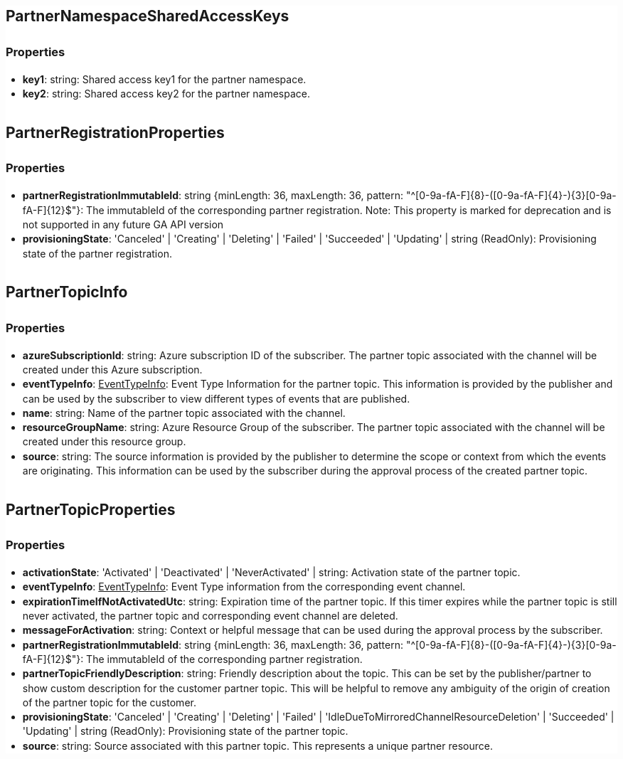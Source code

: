 ## PartnerNamespaceSharedAccessKeys
### Properties
* **key1**: string: Shared access key1 for the partner namespace.
* **key2**: string: Shared access key2 for the partner namespace.

## PartnerRegistrationProperties
### Properties
* **partnerRegistrationImmutableId**: string {minLength: 36, maxLength: 36, pattern: "^[0-9a-fA-F]{8}-([0-9a-fA-F]{4}-){3}[0-9a-fA-F]{12}$"}: The immutableId of the corresponding partner registration.
Note: This property is marked for deprecation and is not supported in any future GA API version
* **provisioningState**: 'Canceled' | 'Creating' | 'Deleting' | 'Failed' | 'Succeeded' | 'Updating' | string (ReadOnly): Provisioning state of the partner registration.

## PartnerTopicInfo
### Properties
* **azureSubscriptionId**: string: Azure subscription ID of the subscriber. The partner topic associated with the channel will be
created under this Azure subscription.
* **eventTypeInfo**: [EventTypeInfo](#eventtypeinfo): Event Type Information for the partner topic. This information is provided by the publisher and can be used by the 
subscriber to view different types of events that are published.
* **name**: string: Name of the partner topic associated with the channel.
* **resourceGroupName**: string: Azure Resource Group of the subscriber. The partner topic associated with the channel will be
created under this resource group.
* **source**: string: The source information is provided by the publisher to determine the scope or context from which the events
are originating. This information can be used by the subscriber during the approval process of the
created partner topic.

## PartnerTopicProperties
### Properties
* **activationState**: 'Activated' | 'Deactivated' | 'NeverActivated' | string: Activation state of the partner topic.
* **eventTypeInfo**: [EventTypeInfo](#eventtypeinfo): Event Type information from the corresponding event channel.
* **expirationTimeIfNotActivatedUtc**: string: Expiration time of the partner topic. If this timer expires while the partner topic is still never activated,
the partner topic and corresponding event channel are deleted.
* **messageForActivation**: string: Context or helpful message that can be used during the approval process by the subscriber.
* **partnerRegistrationImmutableId**: string {minLength: 36, maxLength: 36, pattern: "^[0-9a-fA-F]{8}-([0-9a-fA-F]{4}-){3}[0-9a-fA-F]{12}$"}: The immutableId of the corresponding partner registration.
* **partnerTopicFriendlyDescription**: string: Friendly description about the topic. This can be set by the publisher/partner to show custom description for the customer partner topic.
This will be helpful to remove any ambiguity of the origin of creation of the partner topic for the customer.
* **provisioningState**: 'Canceled' | 'Creating' | 'Deleting' | 'Failed' | 'IdleDueToMirroredChannelResourceDeletion' | 'Succeeded' | 'Updating' | string (ReadOnly): Provisioning state of the partner topic.
* **source**: string: Source associated with this partner topic. This represents a unique partner resource.
